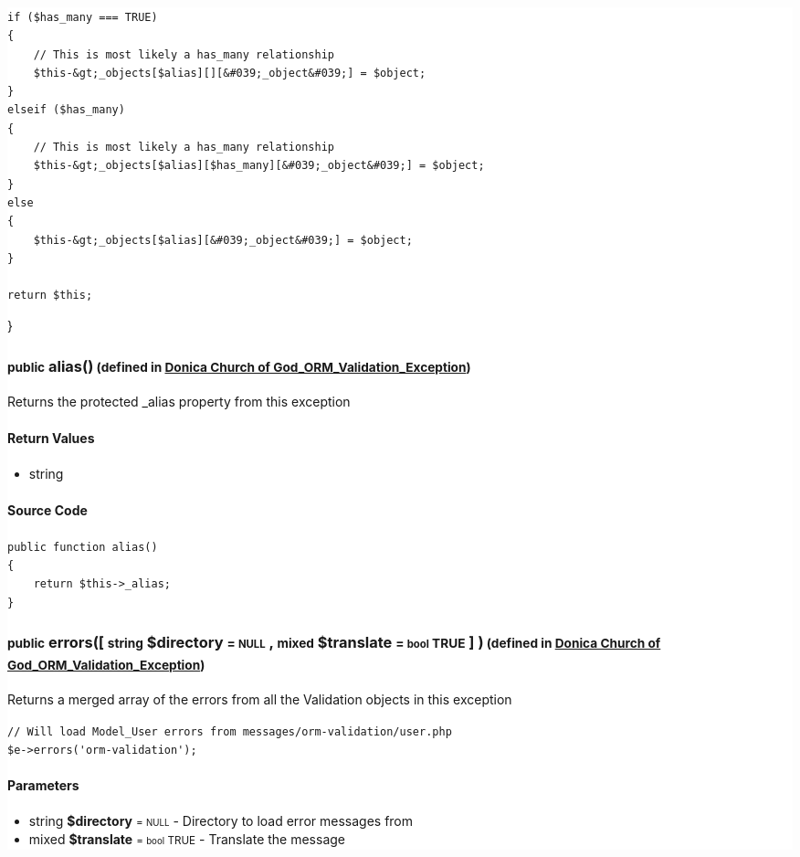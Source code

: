 	if ($has_many === TRUE)
	{
		// This is most likely a has_many relationship
		$this-&gt;_objects[$alias][][&#039;_object&#039;] = $object;
	}
	elseif ($has_many)
	{
		// This is most likely a has_many relationship
		$this-&gt;_objects[$alias][$has_many][&#039;_object&#039;] = $object;
	}
	else
	{
		$this-&gt;_objects[$alias][&#039;_object&#039;] = $object;
	}

	return $this;
}</code>
</pre>
</div>
</div>

<div class='method'>
<h3 id="alias"><small>public</small>  alias()<small> (defined in <a href='/documentation/api/Donica Church of God_ORM_Validation_Exception'>Donica Church of God_ORM_Validation_Exception</a>)</small></h3>
<div class='description'><p>Returns the protected _alias property from this exception</p>
</div>
<h4>Return Values</h4>
<ul class='return'>
<li>
<span class='blue'>string</span>  
</li></ul>
<div class="method-source">
<h4>Source Code</h4>
<pre>
<code class="language-php">public function alias()
{
	return $this-&gt;_alias;
}</code>
</pre>
</div>
</div>

<div class='method'>
<h3 id="errors"><small>public</small>  errors([ <small>string</small> <span class="param" title="Directory to load error messages from">$directory</span> <small>= <small>NULL</small></small> , <small>mixed</small> <span class="param" title="Translate the message">$translate</span> <small>= <small>bool</small> TRUE</small> ] )<small> (defined in <a href='/documentation/api/Donica Church of God_ORM_Validation_Exception'>Donica Church of God_ORM_Validation_Exception</a>)</small></h3>
<div class='description'><p>Returns a merged array of the errors from all the Validation objects in this exception</p>

<pre><code>// Will load Model_User errors from messages/orm-validation/user.php
$e-&gt;errors('orm-validation');
</code></pre>
</div>
<h4>Parameters</h4>
<ul>
<li>
 <span class="blue">string </span><strong> $directory</strong> <small> = <small>NULL</small></small> - Directory to load error messages from</li>
<li>
 <span class="blue">mixed </span><strong> $translate</strong> <small> = <small>bool</small> TRUE</small> - Translate the message</li>
</ul>